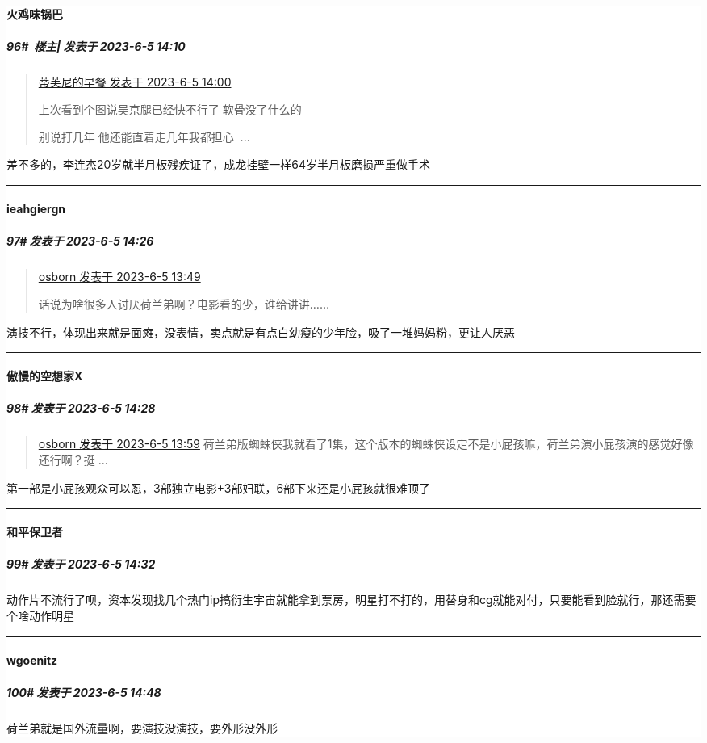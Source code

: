 ####  火鸡味锅巴  
##### 96#         楼主| 发表于 2023-6-5 14:10

<blockquote><a href="httphttps://bbs.saraba1st.com/2b/forum.php?mod=redirect&amp;goto=findpost&amp;pid=61133689&amp;ptid=2138366" target="_blank">蒂芙尼的早餐 发表于 2023-6-5 14:00</a>

上次看到个图说吴京腿已经快不行了 软骨没了什么的

别说打几年 他还能直着走几年我都担心  ...</blockquote>
差不多的，李连杰20岁就半月板残疾证了，成龙挂壁一样64岁半月板磨损严重做手术


*****

####  ieahgiergn  
##### 97#       发表于 2023-6-5 14:26

<blockquote><a href="httphttps://bbs.saraba1st.com/2b/forum.php?mod=redirect&amp;goto=findpost&amp;pid=61133503&amp;ptid=2138366" target="_blank">osborn 发表于 2023-6-5 13:49</a>

话说为啥很多人讨厌荷兰弟啊？电影看的少，谁给讲讲……</blockquote>
演技不行，体现出来就是面瘫，没表情，卖点就是有点白幼瘦的少年脸，吸了一堆妈妈粉，更让人厌恶

*****

####  傲慢的空想家X  
##### 98#       发表于 2023-6-5 14:28

<blockquote><a href="httphttps://bbs.saraba1st.com/2b/forum.php?mod=redirect&amp;goto=findpost&amp;pid=61133663&amp;ptid=2138366" target="_blank">osborn 发表于 2023-6-5 13:59</a>
荷兰弟版蜘蛛侠我就看了1集，这个版本的蜘蛛侠设定不是小屁孩嘛，荷兰弟演小屁孩演的感觉好像还行啊？挺 ...</blockquote>
第一部是小屁孩观众可以忍，3部独立电影+3部妇联，6部下来还是小屁孩就很难顶了

*****

####  和平保卫者  
##### 99#       发表于 2023-6-5 14:32

动作片不流行了呗，资本发现找几个热门ip搞衍生宇宙就能拿到票房，明星打不打的，用替身和cg就能对付，只要能看到脸就行，那还需要个啥动作明星


*****

####  wgoenitz  
##### 100#       发表于 2023-6-5 14:48

荷兰弟就是国外流量啊，要演技没演技，要外形没外形

